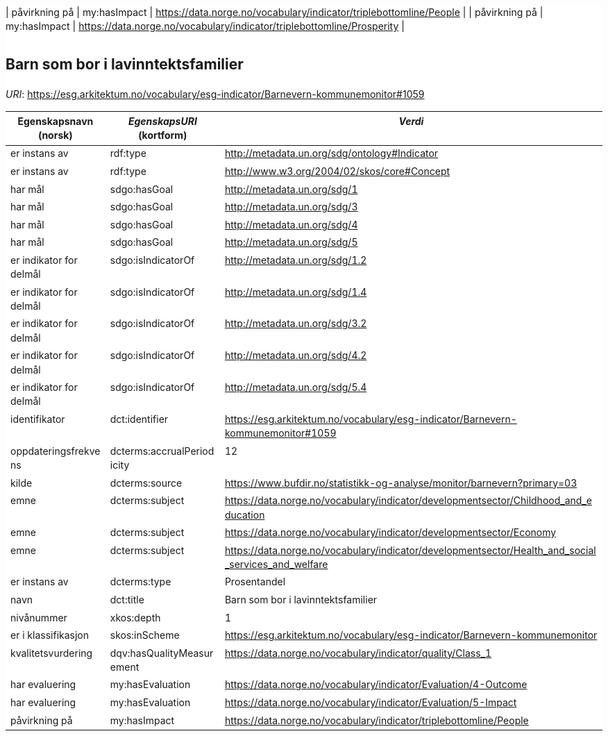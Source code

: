 | påvirkning på | my:hasImpact | <https://data.norge.no/vocabulary/indicator/triplebottomline/People> |
| påvirkning på | my:hasImpact | <https://data.norge.no/vocabulary/indicator/triplebottomline/Prosperity> |


<h2 id="1059">Barn som bor i lavinntektsfamilier </h2>

*URI*: <https://esg.arkitektum.no/vocabulary/esg-indicator/Barnevern-kommunemonitor#1059>

| Egenskapsnavn (norsk) | *EgenskapsURI* (kortform) | *Verdi* |
|------------------------|-----------------------------|-----------|
| er instans av | rdf:type | <http://metadata.un.org/sdg/ontology#Indicator> |
| er instans av | rdf:type | <http://www.w3.org/2004/02/skos/core#Concept> |
| har mål | sdgo:hasGoal | <http://metadata.un.org/sdg/1> |
| har mål | sdgo:hasGoal | <http://metadata.un.org/sdg/3> |
| har mål | sdgo:hasGoal | <http://metadata.un.org/sdg/4> |
| har mål | sdgo:hasGoal | <http://metadata.un.org/sdg/5> |
| er indikator for delmål | sdgo:isIndicatorOf | <http://metadata.un.org/sdg/1.2> |
| er indikator for delmål | sdgo:isIndicatorOf | <http://metadata.un.org/sdg/1.4> |
| er indikator for delmål | sdgo:isIndicatorOf | <http://metadata.un.org/sdg/3.2> |
| er indikator for delmål | sdgo:isIndicatorOf | <http://metadata.un.org/sdg/4.2> |
| er indikator for delmål | sdgo:isIndicatorOf | <http://metadata.un.org/sdg/5.4> |
| identifikator | dct:identifier | <https://esg.arkitektum.no/vocabulary/esg-indicator/Barnevern-kommunemonitor#1059> |
| oppdateringsfrekvens | dcterms:accrualPeriodicity | 12 |
| kilde | dcterms:source | <https://www.bufdir.no/statistikk-og-analyse/monitor/barnevern?primary=03> |
| emne | dcterms:subject | <https://data.norge.no/vocabulary/indicator/developmentsector/Childhood_and_education> |
| emne | dcterms:subject | <https://data.norge.no/vocabulary/indicator/developmentsector/Economy> |
| emne | dcterms:subject | <https://data.norge.no/vocabulary/indicator/developmentsector/Health_and_social_services_and_welfare> |
| er instans av | dcterms:type | Prosentandel |
| navn | dct:title | Barn som bor i lavinntektsfamilier  |
| nivånummer | xkos:depth | 1 |
| er i klassifikasjon | skos:inScheme | <https://esg.arkitektum.no/vocabulary/esg-indicator/Barnevern-kommunemonitor> |
| kvalitetsvurdering | dqv:hasQualityMeasurement | <https://data.norge.no/vocabulary/indicator/quality/Class_1> |
| har evaluering | my:hasEvaluation | <https://data.norge.no/vocabulary/indicator/Evaluation/4-Outcome> |
| har evaluering | my:hasEvaluation | <https://data.norge.no/vocabulary/indicator/Evaluation/5-Impact> |
| påvirkning på | my:hasImpact | <https://data.norge.no/vocabulary/indicator/triplebottomline/People> |
